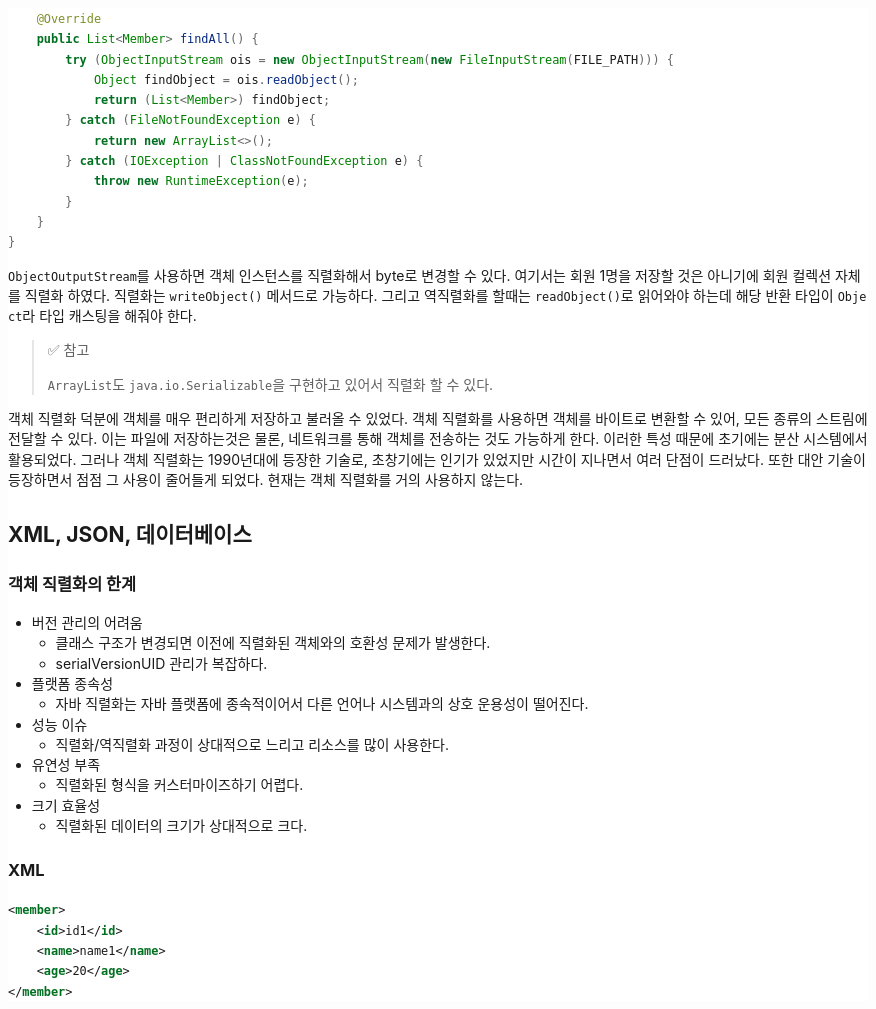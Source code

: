 ``` java
    @Override
    public List<Member> findAll() {
        try (ObjectInputStream ois = new ObjectInputStream(new FileInputStream(FILE_PATH))) {
            Object findObject = ois.readObject();
            return (List<Member>) findObject;
        } catch (FileNotFoundException e) {
            return new ArrayList<>();
        } catch (IOException | ClassNotFoundException e) {
            throw new RuntimeException(e);
        }
    }
}
```

`ObjectOutputStream`를 사용하면 객체 인스턴스를 직렬화해서 byte로 변경할 수 있다. 여기서는 회원 1명을 저장할 것은 아니기에 회원 컬렉션 자체를 직렬화 하였다. 직렬화는 `writeObject()` 메서드로 가능하다. 그리고 역직렬화를 할때는 `readObject()`로 읽어와야 하는데 해당 반환 타입이 `Object`라 타입 캐스팅을 해줘야 한다.

> ✅ 참고
>
> `ArrayList`도 `java.io.Serializable`을 구현하고 있어서 직렬화 할 수 있다.

객체 직렬화 덕분에 객체를 매우 편리하게 저장하고 불러올 수 있었다. 객체 직렬화를 사용하면 객체를 바이트로 변환할 수 있어, 모든 종류의 스트림에 전달할 수 있다. 이는 파일에 저장하는것은 물론, 네트워크를 통해 객체를 전송하는 것도 가능하게 한다. 이러한 특성 때문에 초기에는 분산 시스템에서 활용되었다. 그러나 객체 직렬화는 1990년대에 등장한 기술로, 초창기에는 인기가 있었지만 시간이 지나면서 여러 단점이 드러났다. 또한 대안 기술이 등장하면서 점점 그 사용이 줄어들게 되었다. 현재는 객체 직렬화를 거의 사용하지 않는다.

## XML, JSON, 데이터베이스

### 객체 직렬화의 한계

- 버전 관리의 어려움
    - 클래스 구조가 변경되면 이전에 직렬화된 객체와의 호환성 문제가 발생한다.
    - serialVersionUID 관리가 복잡하다.
- 플랫폼 종속성
    - 자바 직렬화는 자바 플랫폼에 종속적이어서 다른 언어나 시스템과의 상호 운용성이 떨어진다.
- 성능 이슈
    - 직렬화/역직렬화 과정이 상대적으로 느리고 리소스를 많이 사용한다.
- 유연성 부족
    - 직렬화된 형식을 커스터마이즈하기 어렵다.
- 크기 효율성
    - 직렬화된 데이터의 크기가 상대적으로 크다.

### XML

``` xml
<member>
    <id>id1</id>
    <name>name1</name>
    <age>20</age>
</member>
```
